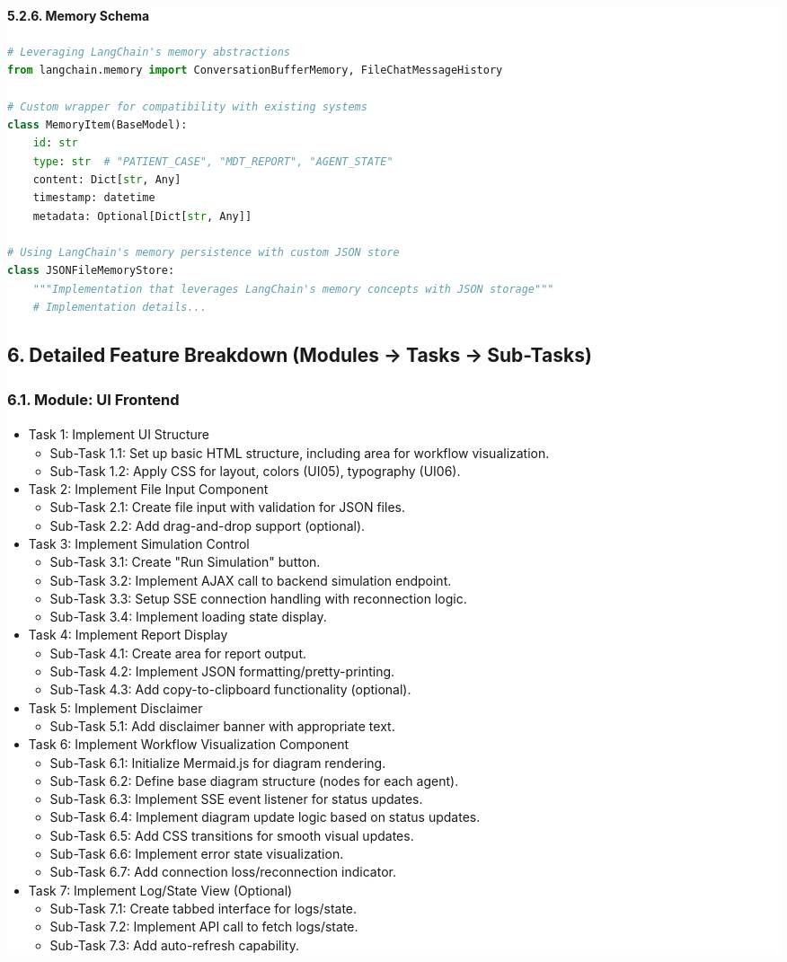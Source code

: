 #### 5.2.6. Memory Schema
```python
# Leveraging LangChain's memory abstractions
from langchain.memory import ConversationBufferMemory, FileChatMessageHistory

# Custom wrapper for compatibility with existing systems
class MemoryItem(BaseModel):
    id: str
    type: str  # "PATIENT_CASE", "MDT_REPORT", "AGENT_STATE"
    content: Dict[str, Any]
    timestamp: datetime
    metadata: Optional[Dict[str, Any]]

# Using LangChain's memory persistence with custom JSON store
class JSONFileMemoryStore:
    """Implementation that leverages LangChain's memory concepts with JSON storage"""
    # Implementation details...
```

## 6. Detailed Feature Breakdown (Modules -> Tasks -> Sub-Tasks)

### 6.1. Module: UI Frontend
* Task 1: Implement UI Structure
    * Sub-Task 1.1: Set up basic HTML structure, including area for workflow visualization.
    * Sub-Task 1.2: Apply CSS for layout, colors (UI05), typography (UI06).
* Task 2: Implement File Input Component
    * Sub-Task 2.1: Create file input with validation for JSON files.
    * Sub-Task 2.2: Add drag-and-drop support (optional).
* Task 3: Implement Simulation Control
    * Sub-Task 3.1: Create "Run Simulation" button.
    * Sub-Task 3.2: Implement AJAX call to backend simulation endpoint.
    * Sub-Task 3.3: Setup SSE connection handling with reconnection logic.
    * Sub-Task 3.4: Implement loading state display.
* Task 4: Implement Report Display
    * Sub-Task 4.1: Create area for report output.
    * Sub-Task 4.2: Implement JSON formatting/pretty-printing.
    * Sub-Task 4.3: Add copy-to-clipboard functionality (optional).
* Task 5: Implement Disclaimer
    * Sub-Task 5.1: Add disclaimer banner with appropriate text.
* Task 6: Implement Workflow Visualization Component
    * Sub-Task 6.1: Initialize Mermaid.js for diagram rendering.
    * Sub-Task 6.2: Define base diagram structure (nodes for each agent).
    * Sub-Task 6.3: Implement SSE event listener for status updates.
    * Sub-Task 6.4: Implement diagram update logic based on status updates.
    * Sub-Task 6.5: Add CSS transitions for smooth visual updates.
    * Sub-Task 6.6: Implement error state visualization.
    * Sub-Task 6.7: Add connection loss/reconnection indicator.
* Task 7: Implement Log/State View (Optional)
    * Sub-Task 7.1: Create tabbed interface for logs/state.
    * Sub-Task 7.2: Implement API call to fetch logs/state.
    * Sub-Task 7.3: Add auto-refresh capability.
